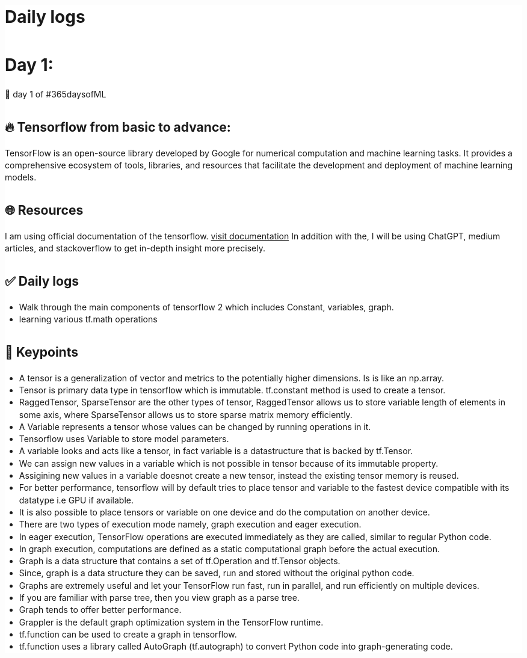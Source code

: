 # Daily logs

# Day 1:
🎯 day 1 of #365daysofML

🔥 Tensorflow from basic to advance:
---
TensorFlow is an open-source library developed by Google for numerical computation and machine learning tasks. It provides a comprehensive ecosystem of tools, libraries, and resources that facilitate the development and deployment of machine learning models.


🌐 Resources
---
I am using official documentation of the tensorflow. [visit documentation](https://www.tensorflow.org/guide/basics)
In addition with the, I will be using ChatGPT, medium articles, and stackoverflow to get in-depth insight more precisely.

✅ Daily logs
---
- Walk through the main components of tensorflow 2 which includes Constant, variables, graph.
- learning various tf.math operations

🔑 Keypoints
- 
- A tensor is a generalization of vector and metrics to the potentially higher dimensions. Is is like an np.array.
- Tensor is primary data type in tensorflow which is immutable. tf.constant method is used to create a tensor.
- RaggedTensor, SparseTensor are the other types of tensor, RaggedTensor allows us to store variable length of elements in some axis, where SparseTensor allows us to store sparse matrix memory efficiently.
- A Variable represents a tensor whose values can be changed by running operations in it.
- Tensorflow uses Variable to store model parameters.
- A variable looks and acts like a tensor, in fact variable is a datastructure that is backed by tf.Tensor. 
- We can assign new values in a variable which is not possible in tensor because of its immutable property. 
- Assigining new values in a variable doesnot create a new tensor, instead the existing tensor memory is reused.
- For better performance, tensorflow will by default tries to place tensor and variable to the fastest device compatible with its datatype i.e GPU if available.
- It is also possible to place tensors or variable on one device and do the computation on another device.
- There are two types of execution mode namely, graph execution and eager execution.
- In eager execution, TensorFlow operations are executed immediately as they are called, similar to regular Python code.
- In graph execution, computations are defined as a static computational graph before the actual execution.
- Graph is a data structure that contains a set of tf.Operation and tf.Tensor objects.
- Since, graph is a data structure they can be saved, run and stored without the original python code.
- Graphs are extremely useful and let your TensorFlow run fast, run in parallel, and run efficiently on multiple devices.
- If you are familiar with parse tree, then you view graph as a parse tree.
- Graph tends to offer better performance.
- Grappler is the default graph optimization system in the TensorFlow runtime.  
- tf.function can be used to create a graph in tensorflow.
- tf.function uses a library called AutoGraph (tf.autograph) to convert Python code into graph-generating code.
 